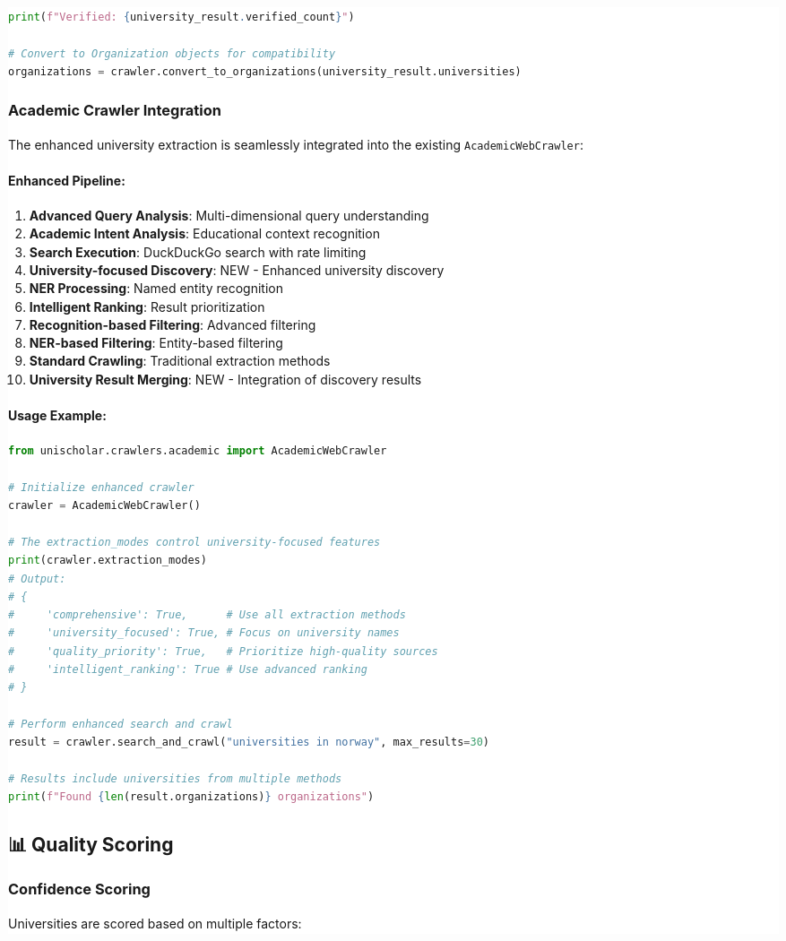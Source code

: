 ```python
print(f"Verified: {university_result.verified_count}")

# Convert to Organization objects for compatibility
organizations = crawler.convert_to_organizations(university_result.universities)
```

### Academic Crawler Integration

The enhanced university extraction is seamlessly integrated into the existing `AcademicWebCrawler`:

#### Enhanced Pipeline:
1. **Advanced Query Analysis**: Multi-dimensional query understanding
2. **Academic Intent Analysis**: Educational context recognition
3. **Search Execution**: DuckDuckGo search with rate limiting
4. **University-focused Discovery**: NEW - Enhanced university discovery
5. **NER Processing**: Named entity recognition
6. **Intelligent Ranking**: Result prioritization
7. **Recognition-based Filtering**: Advanced filtering
8. **NER-based Filtering**: Entity-based filtering
9. **Standard Crawling**: Traditional extraction methods
10. **University Result Merging**: NEW - Integration of discovery results

#### Usage Example:
```python
from unischolar.crawlers.academic import AcademicWebCrawler

# Initialize enhanced crawler
crawler = AcademicWebCrawler()

# The extraction_modes control university-focused features
print(crawler.extraction_modes)
# Output:
# {
#     'comprehensive': True,      # Use all extraction methods
#     'university_focused': True, # Focus on university names
#     'quality_priority': True,   # Prioritize high-quality sources
#     'intelligent_ranking': True # Use advanced ranking
# }

# Perform enhanced search and crawl
result = crawler.search_and_crawl("universities in norway", max_results=30)

# Results include universities from multiple methods
print(f"Found {len(result.organizations)} organizations")
```

## 📊 Quality Scoring

### Confidence Scoring
Universities are scored based on multiple factors:
